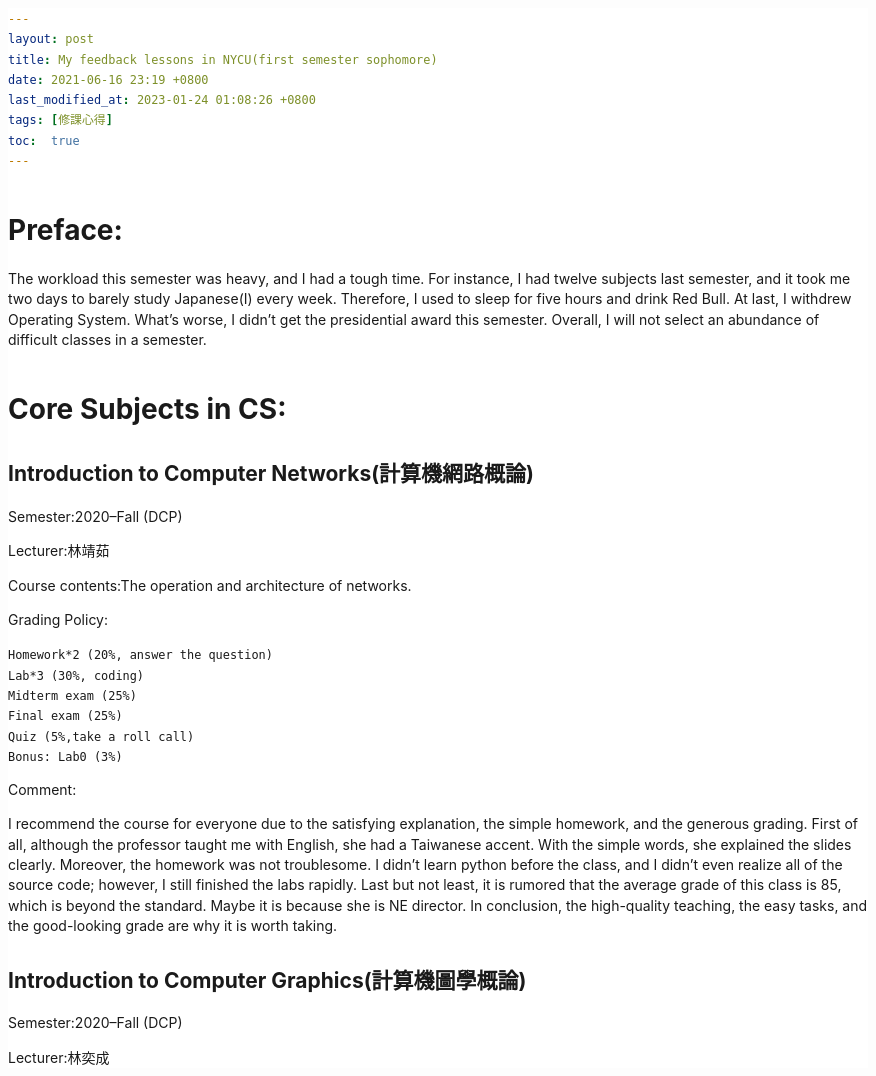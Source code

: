 ```yaml
---
layout: post
title: My feedback lessons in NYCU(first semester sophomore)
date: 2021-06-16 23:19 +0800
last_modified_at: 2023-01-24 01:08:26 +0800
tags: [修課心得]
toc:  true
---
```


# Preface:
The workload this semester was heavy, and I had a tough time. For instance, I had twelve subjects last semester, and it took me two days to barely study Japanese(I) every week. Therefore, I used to sleep for five hours and drink Red Bull. At last, I withdrew Operating System. What’s worse, I didn’t get the presidential award this semester. Overall, I will not select an abundance of difficult classes in a semester.

# Core Subjects in CS:
## Introduction to Computer Networks(計算機網路概論)
Semester:2020–Fall (DCP)

Lecturer:林靖茹

Course contents:The operation and architecture of networks.

Grading Policy:

    Homework*2 (20%, answer the question)
    Lab*3 (30%, coding)
    Midterm exam (25%)
    Final exam (25%)
    Quiz (5%,take a roll call)
    Bonus: Lab0 (3%)

Comment:

I recommend the course for everyone due to the satisfying explanation, the simple homework, and the generous grading. First of all, although the professor taught me with English, she had a Taiwanese accent. With the simple words, she explained the slides clearly. Moreover, the homework was not troublesome. I didn’t learn python before the class, and I didn’t even realize all of the source code; however, I still finished the labs rapidly. Last but not least, it is rumored that the average grade of this class is 85, which is beyond the standard. Maybe it is because she is NE director. In conclusion, the high-quality teaching, the easy tasks, and the good-looking grade are why it is worth taking.

## Introduction to Computer Graphics(計算機圖學概論)
Semester:2020–Fall (DCP)

Lecturer:林奕成
